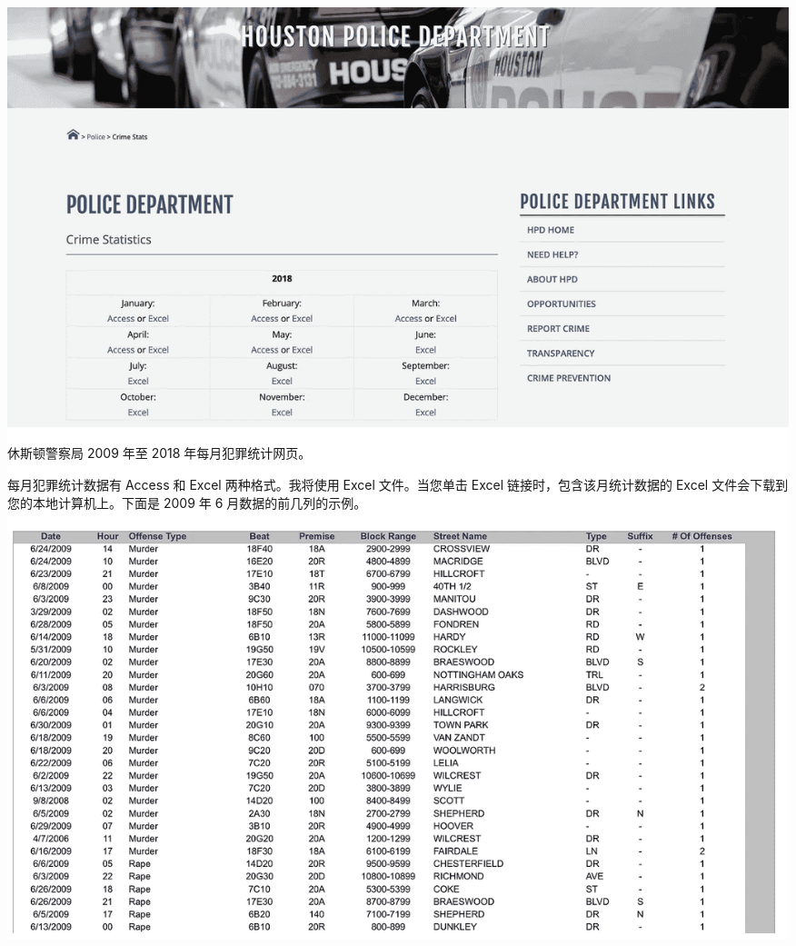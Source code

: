![](img/426bd8da36bbf3f0213b69531a2915fe.png)

休斯顿警察局 2009 年至 2018 年每月犯罪统计网页。

每月犯罪统计数据有 Access 和 Excel 两种格式。我将使用 Excel 文件。当您单击 Excel 链接时，包含该月统计数据的 Excel 文件会下载到您的本地计算机上。下面是 2009 年 6 月数据的前几列的示例。

![](img/2b0cf31af2b09555d4b56f1c84fcee00.png)
